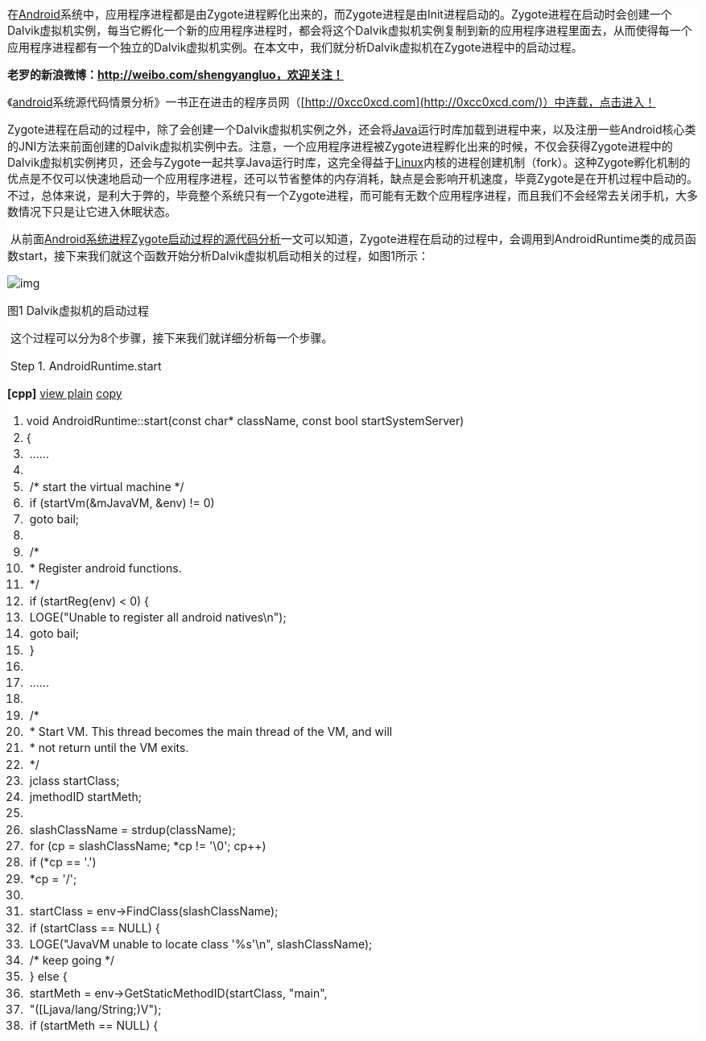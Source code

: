 在[Android](http://lib.csdn.net/base/android)系统中，应用程序进程都是由Zygote进程孵化出来的，而Zygote进程是由Init进程启动的。Zygote进程在启动时会创建一个Dalvik虚拟机实例，每当它孵化一个新的应用程序进程时，都会将这个Dalvik虚拟机实例复制到新的应用程序进程里面去，从而使得每一个应用程序进程都有一个独立的Dalvik虚拟机实例。在本文中，我们就分析Dalvik虚拟机在Zygote进程中的启动过程。

**老罗的新浪微博：http://weibo.com/shengyangluo，欢迎关注！**

《[android](http://lib.csdn.net/base/android)系统源代码情景分析》一书正在进击的程序员网（[http://0xcc0xcd.com](http://0xcc0xcd.com/)）中连载，点击进入！

​        Zygote进程在启动的过程中，除了会创建一个Dalvik虚拟机实例之外，还会将[Java](http://lib.csdn.net/base/java)运行时库加载到进程中来，以及注册一些Android核心类的JNI方法来前面创建的Dalvik虚拟机实例中去。注意，一个应用程序进程被Zygote进程孵化出来的时候，不仅会获得Zygote进程中的Dalvik虚拟机实例拷贝，还会与Zygote一起共享Java运行时库，这完全得益于[Linux](http://lib.csdn.net/base/linux)内核的进程创建机制（fork）。这种Zygote孵化机制的优点是不仅可以快速地启动一个应用程序进程，还可以节省整体的内存消耗，缺点是会影响开机速度，毕竟Zygote是在开机过程中启动的。不过，总体来说，是利大于弊的，毕竟整个系统只有一个Zygote进程，而可能有无数个应用程序进程，而且我们不会经常去关闭手机，大多数情况下只是让它进入休眠状态。

​        从前面[Android系统进程Zygote启动过程的源代码分析](http://blog.csdn.net/luoshengyang/article/details/6768304)一文可以知道，Zygote进程在启动的过程中，会调用到AndroidRuntime类的成员函数start，接下来我们就这个函数开始分析Dalvik虚拟机启动相关的过程，如图1所示：

![img](http://img.blog.csdn.net/20130506004759886)

图1 Dalvik虚拟机的启动过程

​        这个过程可以分为8个步骤，接下来我们就详细分析每一个步骤。

​        Step 1. AndroidRuntime.start

**[cpp]** [view plain](http://blog.csdn.net/luoshengyang/article/details/8885792#) [copy](http://blog.csdn.net/luoshengyang/article/details/8885792#)

1. void AndroidRuntime::start(const char* className, const bool startSystemServer)  
2. {  
3. ​    ......  
4.   
5. ​    /* start the virtual machine */  
6. ​    if (startVm(&mJavaVM, &env) != 0)  
7. ​        goto bail;  
8.   
9. ​    /* 
10. ​     * Register android functions. 
11. ​     */  
12. ​    if (startReg(env) < 0) {  
13. ​        LOGE("Unable to register all android natives\n");  
14. ​        goto bail;  
15. ​    }  
16.   
17. ​    ......  
18.   
19. ​    /* 
20. ​     * Start VM.  This thread becomes the main thread of the VM, and will 
21. ​     * not return until the VM exits. 
22. ​     */  
23. ​    jclass startClass;  
24. ​    jmethodID startMeth;  
25.   
26. ​    slashClassName = strdup(className);  
27. ​    for (cp = slashClassName; *cp != '\0'; cp++)  
28. ​        if (*cp == '.')  
29. ​            *cp = '/';  
30.   
31. ​    startClass = env->FindClass(slashClassName);  
32. ​    if (startClass == NULL) {  
33. ​        LOGE("JavaVM unable to locate class '%s'\n", slashClassName);  
34. ​        /* keep going */  
35. ​    } else {  
36. ​        startMeth = env->GetStaticMethodID(startClass, "main",  
37. ​            "([Ljava/lang/String;)V");  
38. ​        if (startMeth == NULL) {  